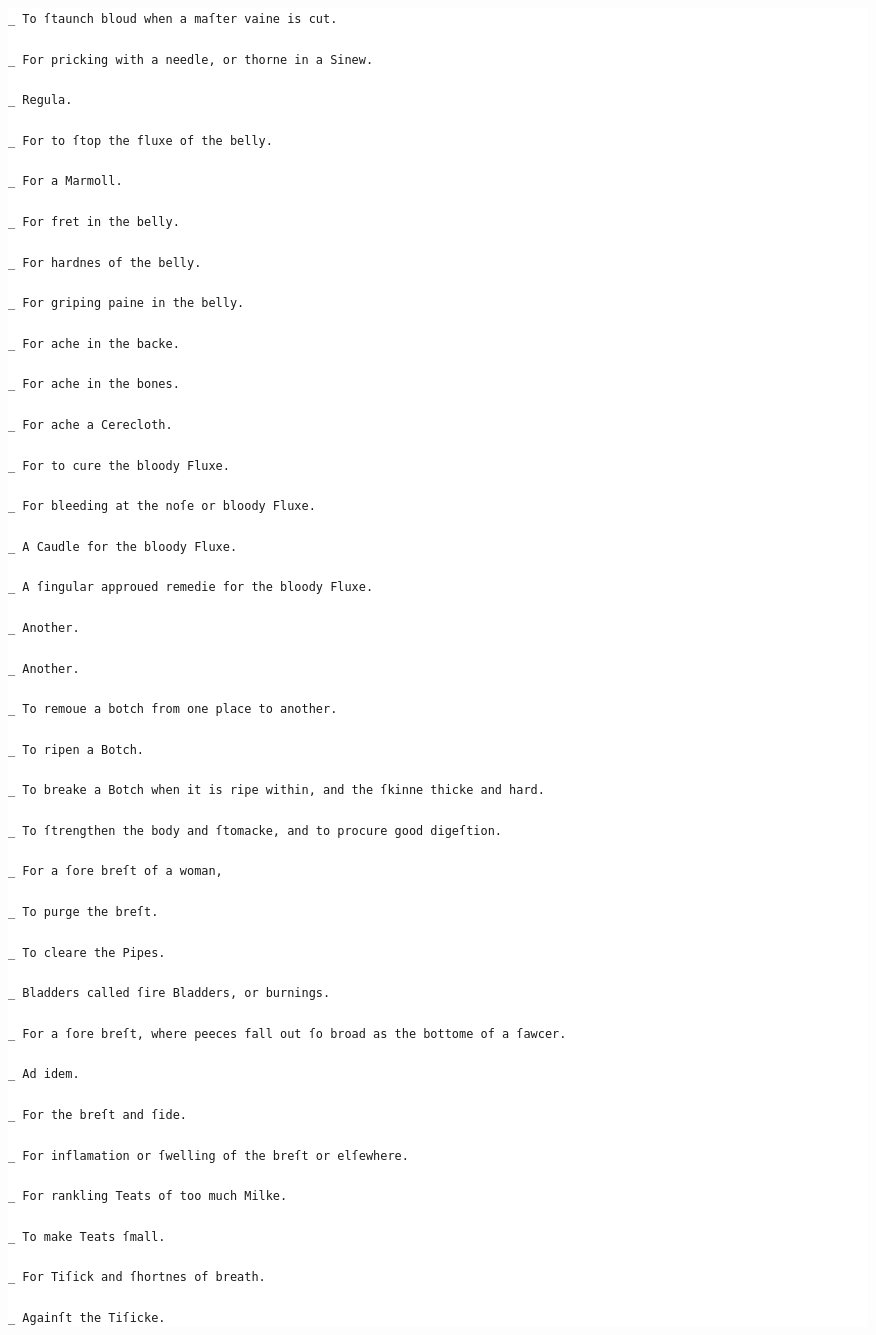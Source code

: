     _ To ſtaunch bloud when a maſter vaine is cut.

    _ For pricking with a needle, or thorne in a Sinew.

    _ Regula.

    _ For to ſtop the fluxe of the belly.

    _ For a Marmoll.

    _ For fret in the belly.

    _ For hardnes of the belly.

    _ For griping paine in the belly.

    _ For ache in the backe.

    _ For ache in the bones.

    _ For ache a Cerecloth.

    _ For to cure the bloody Fluxe.

    _ For bleeding at the noſe or bloody Fluxe.

    _ A Caudle for the bloody Fluxe.

    _ A ſingular approued remedie for the bloody Fluxe.

    _ Another.

    _ Another.

    _ To remoue a botch from one place to another.

    _ To ripen a Botch.

    _ To breake a Botch when it is ripe within, and the ſkinne thicke and hard.

    _ To ſtrengthen the body and ſtomacke, and to procure good digeſtion.

    _ For a ſore breſt of a woman,

    _ To purge the breſt.

    _ To cleare the Pipes.

    _ Bladders called ſire Bladders, or burnings.

    _ For a ſore breſt, where peeces fall out ſo broad as the bottome of a ſawcer.

    _ Ad idem.

    _ For the breſt and ſide.

    _ For inflamation or ſwelling of the breſt or elſewhere.

    _ For rankling Teats of too much Milke.

    _ To make Teats ſmall.

    _ For Tiſick and ſhortnes of breath.

    _ Againſt the Tiſicke.

